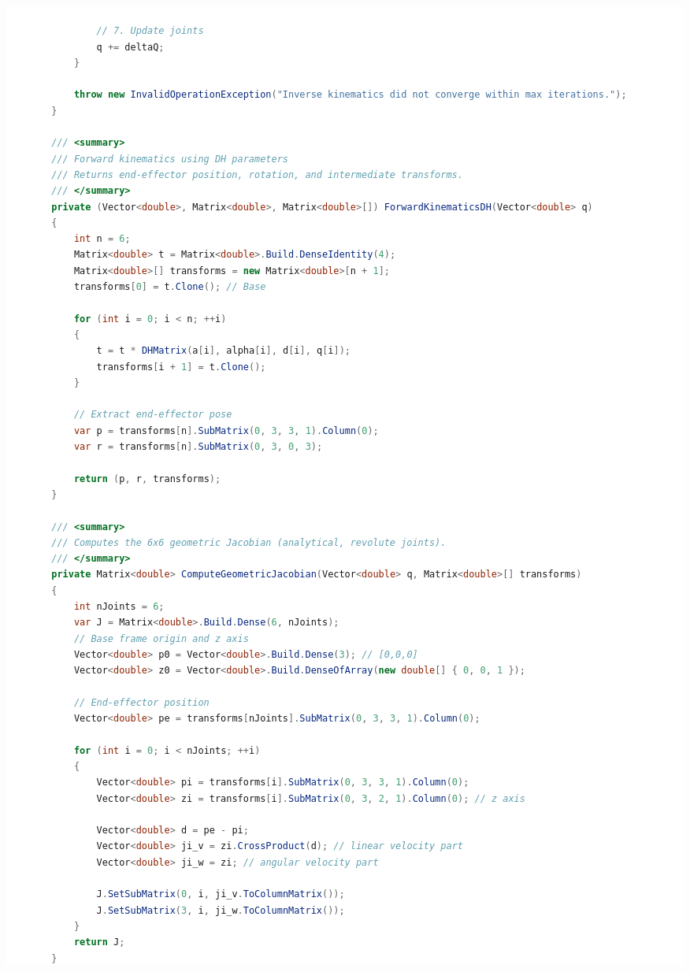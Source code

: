 ```csharp

                // 7. Update joints
                q += deltaQ;
            }

            throw new InvalidOperationException("Inverse kinematics did not converge within max iterations.");
        }

        /// <summary>
        /// Forward kinematics using DH parameters
        /// Returns end-effector position, rotation, and intermediate transforms.
        /// </summary>
        private (Vector<double>, Matrix<double>, Matrix<double>[]) ForwardKinematicsDH(Vector<double> q)
        {
            int n = 6;
            Matrix<double> t = Matrix<double>.Build.DenseIdentity(4);
            Matrix<double>[] transforms = new Matrix<double>[n + 1];
            transforms[0] = t.Clone(); // Base

            for (int i = 0; i < n; ++i)
            {
                t = t * DHMatrix(a[i], alpha[i], d[i], q[i]);
                transforms[i + 1] = t.Clone();
            }

            // Extract end-effector pose
            var p = transforms[n].SubMatrix(0, 3, 3, 1).Column(0);
            var r = transforms[n].SubMatrix(0, 3, 0, 3);

            return (p, r, transforms);
        }

        /// <summary>
        /// Computes the 6x6 geometric Jacobian (analytical, revolute joints).
        /// </summary>
        private Matrix<double> ComputeGeometricJacobian(Vector<double> q, Matrix<double>[] transforms)
        {
            int nJoints = 6;
            var J = Matrix<double>.Build.Dense(6, nJoints);
            // Base frame origin and z axis
            Vector<double> p0 = Vector<double>.Build.Dense(3); // [0,0,0]
            Vector<double> z0 = Vector<double>.Build.DenseOfArray(new double[] { 0, 0, 1 });

            // End-effector position
            Vector<double> pe = transforms[nJoints].SubMatrix(0, 3, 3, 1).Column(0);

            for (int i = 0; i < nJoints; ++i)
            {
                Vector<double> pi = transforms[i].SubMatrix(0, 3, 3, 1).Column(0);
                Vector<double> zi = transforms[i].SubMatrix(0, 3, 2, 1).Column(0); // z axis

                Vector<double> d = pe - pi;
                Vector<double> ji_v = zi.CrossProduct(d); // linear velocity part
                Vector<double> ji_w = zi; // angular velocity part

                J.SetSubMatrix(0, i, ji_v.ToColumnMatrix());
                J.SetSubMatrix(3, i, ji_w.ToColumnMatrix());
            }
            return J;
        }
```